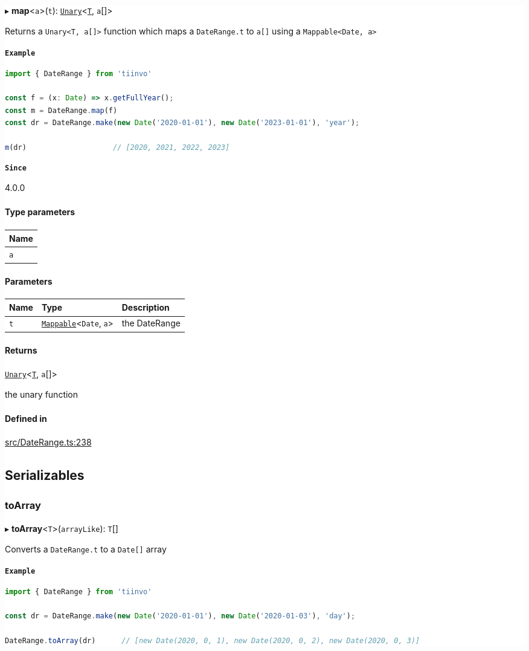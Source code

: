 ▸ **map**<`a`\>(`t`): [`Unary`](Fn.md#unary)<[`T`](DateRange.md#t), `a`[]\>

Returns a `Unary<T, a[]>` function which maps a `DateRange.t` 
to `a[]` using a `Mappable<Date, a>`

**`Example`**

```ts
import { DateRange } from 'tiinvo'

const f = (x: Date) => x.getFullYear();
const m = DateRange.map(f)
const dr = DateRange.make(new Date('2020-01-01'), new Date('2023-01-01'), 'year');

m(dr)                    // [2020, 2021, 2022, 2023]
```

**`Since`**

4.0.0

#### Type parameters

| Name |
| :------ |
| `a` |

#### Parameters

| Name | Type | Description |
| :------ | :------ | :------ |
| `t` | [`Mappable`](Functors.md#mappable)<`Date`, `a`\> | the DateRange |

#### Returns

[`Unary`](Fn.md#unary)<[`T`](DateRange.md#t), `a`[]\>

the unary function

#### Defined in

[src/DateRange.ts:238](https://github.com/OctoD/tiinvo/blob/1be66d3/src/DateRange.ts#L238)

## Serializables

### toArray

▸ **toArray**<`T`\>(`arrayLike`): `T`[]

Converts a `DateRange.t` to a `Date[]` array

**`Example`**

```ts
import { DateRange } from 'tiinvo'

const dr = DateRange.make(new Date('2020-01-01'), new Date('2020-01-03'), 'day');

DateRange.toArray(dr)      // [new Date(2020, 0, 1), new Date(2020, 0, 2), new Date(2020, 0, 3)]
```
